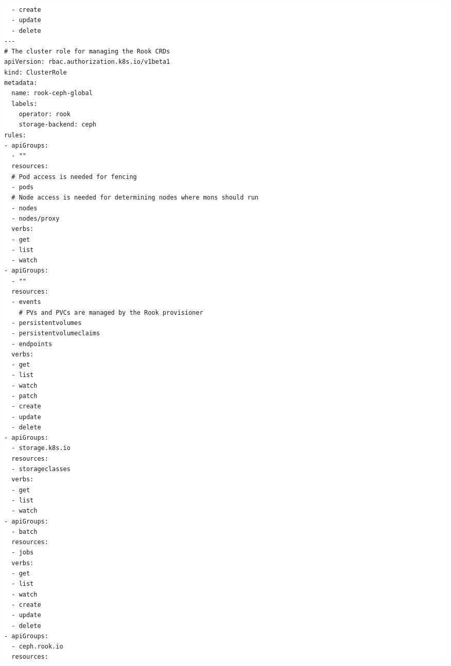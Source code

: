 ```
  - create
  - update
  - delete
---
# The cluster role for managing the Rook CRDs
apiVersion: rbac.authorization.k8s.io/v1beta1
kind: ClusterRole
metadata:
  name: rook-ceph-global
  labels:
    operator: rook
    storage-backend: ceph
rules:
- apiGroups:
  - ""
  resources:
  # Pod access is needed for fencing
  - pods
  # Node access is needed for determining nodes where mons should run
  - nodes
  - nodes/proxy
  verbs:
  - get
  - list
  - watch
- apiGroups:
  - ""
  resources:
  - events
    # PVs and PVCs are managed by the Rook provisioner
  - persistentvolumes
  - persistentvolumeclaims
  - endpoints
  verbs:
  - get
  - list
  - watch
  - patch
  - create
  - update
  - delete
- apiGroups:
  - storage.k8s.io
  resources:
  - storageclasses
  verbs:
  - get
  - list
  - watch
- apiGroups:
  - batch
  resources:
  - jobs
  verbs:
  - get
  - list
  - watch
  - create
  - update
  - delete
- apiGroups:
  - ceph.rook.io
  resources:
```